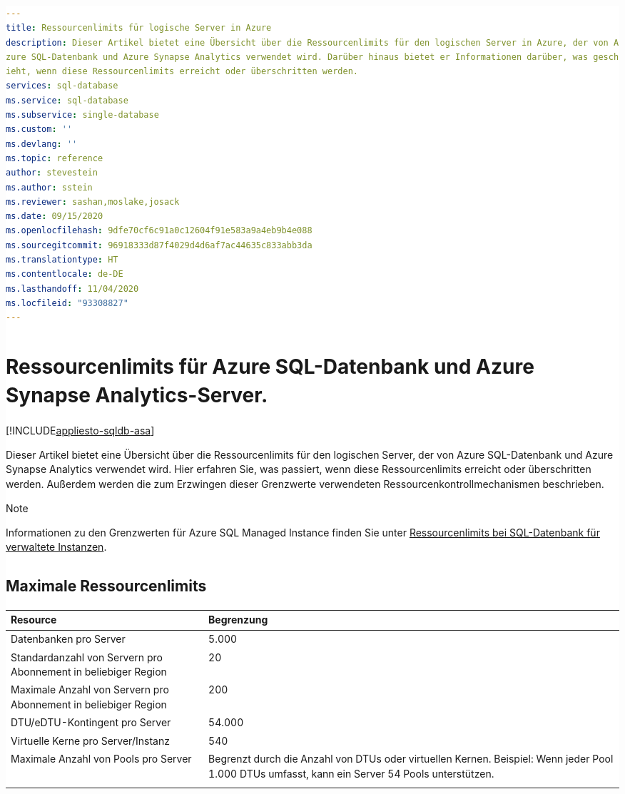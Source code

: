 ```yaml
---
title: Ressourcenlimits für logische Server in Azure
description: Dieser Artikel bietet eine Übersicht über die Ressourcenlimits für den logischen Server in Azure, der von Azure SQL-Datenbank und Azure Synapse Analytics verwendet wird. Darüber hinaus bietet er Informationen darüber, was geschieht, wenn diese Ressourcenlimits erreicht oder überschritten werden.
services: sql-database
ms.service: sql-database
ms.subservice: single-database
ms.custom: ''
ms.devlang: ''
ms.topic: reference
author: stevestein
ms.author: sstein
ms.reviewer: sashan,moslake,josack
ms.date: 09/15/2020
ms.openlocfilehash: 9dfe70cf6c91a0c12604f91e583a9a4eb9b4e088
ms.sourcegitcommit: 96918333d87f4029d4d6af7ac44635c833abb3da
ms.translationtype: HT
ms.contentlocale: de-DE
ms.lasthandoff: 11/04/2020
ms.locfileid: "93308827"
---
```

# <a name="resource-limits-for-azure-sql-database-and-azure-synapse-analytics-servers"></a>Ressourcenlimits für Azure SQL-Datenbank und Azure Synapse Analytics-Server.
[!INCLUDE[appliesto-sqldb-asa](../includes/appliesto-sqldb-asa.md)]

Dieser Artikel bietet eine Übersicht über die Ressourcenlimits für den logischen Server, der von Azure SQL-Datenbank und Azure Synapse Analytics verwendet wird. Hier erfahren Sie, was passiert, wenn diese Ressourcenlimits erreicht oder überschritten werden. Außerdem werden die zum Erzwingen dieser Grenzwerte verwendeten Ressourcenkontrollmechanismen beschrieben.

> [!NOTE]
> Informationen zu den Grenzwerten für Azure SQL Managed Instance finden Sie unter [Ressourcenlimits bei SQL-Datenbank für verwaltete Instanzen](../managed-instance/resource-limits.md).

## <a name="maximum-resource-limits"></a>Maximale Ressourcenlimits

| Resource | Begrenzung |
| :--- | :--- |
| Datenbanken pro Server | 5\.000 |
| Standardanzahl von Servern pro Abonnement in beliebiger Region | 20 |
| Maximale Anzahl von Servern pro Abonnement in beliebiger Region | 200 |  
| DTU/eDTU-Kontingent pro Server | 54.000 |  
| Virtuelle Kerne pro Server/Instanz | 540 |
| Maximale Anzahl von Pools pro Server | Begrenzt durch die Anzahl von DTUs oder virtuellen Kernen. Beispiel: Wenn jeder Pool 1.000 DTUs umfasst, kann ein Server 54 Pools unterstützen.|
|||

